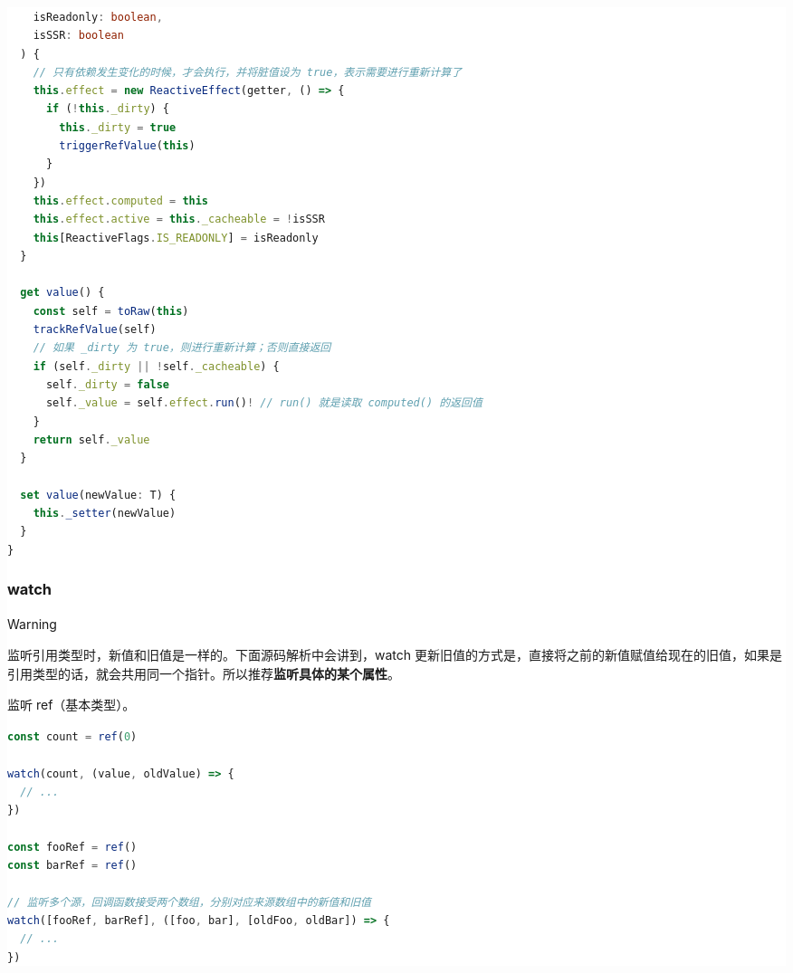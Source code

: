 ```ts
    isReadonly: boolean,
    isSSR: boolean
  ) {
    // 只有依赖发生变化的时候，才会执行，并将脏值设为 true，表示需要进行重新计算了
    this.effect = new ReactiveEffect(getter, () => {
      if (!this._dirty) {
        this._dirty = true
        triggerRefValue(this)
      }
    })
    this.effect.computed = this
    this.effect.active = this._cacheable = !isSSR
    this[ReactiveFlags.IS_READONLY] = isReadonly
  }
  
  get value() {
    const self = toRaw(this)
    trackRefValue(self)
    // 如果 _dirty 为 true，则进行重新计算；否则直接返回
    if (self._dirty || !self._cacheable) {
      self._dirty = false
      self._value = self.effect.run()! // run() 就是读取 computed() 的返回值
    }
    return self._value
  }
  
  set value(newValue: T) {
    this._setter(newValue)
  }
}
```

### watch

> [!warning]
>
> 监听引用类型时，新值和旧值是一样的。下面源码解析中会讲到，watch 更新旧值的方式是，直接将之前的新值赋值给现在的旧值，如果是引用类型的话，就会共用同一个指针。所以推荐**监听具体的某个属性**。

监听 ref（基本类型）。

```ts
const count = ref(0)

watch(count, (value, oldValue) => {
  // ...
})

const fooRef = ref()
const barRef = ref()

// 监听多个源，回调函数接受两个数组，分别对应来源数组中的新值和旧值
watch([fooRef, barRef], ([foo, bar], [oldFoo, oldBar]) => {
  // ...
})
```
